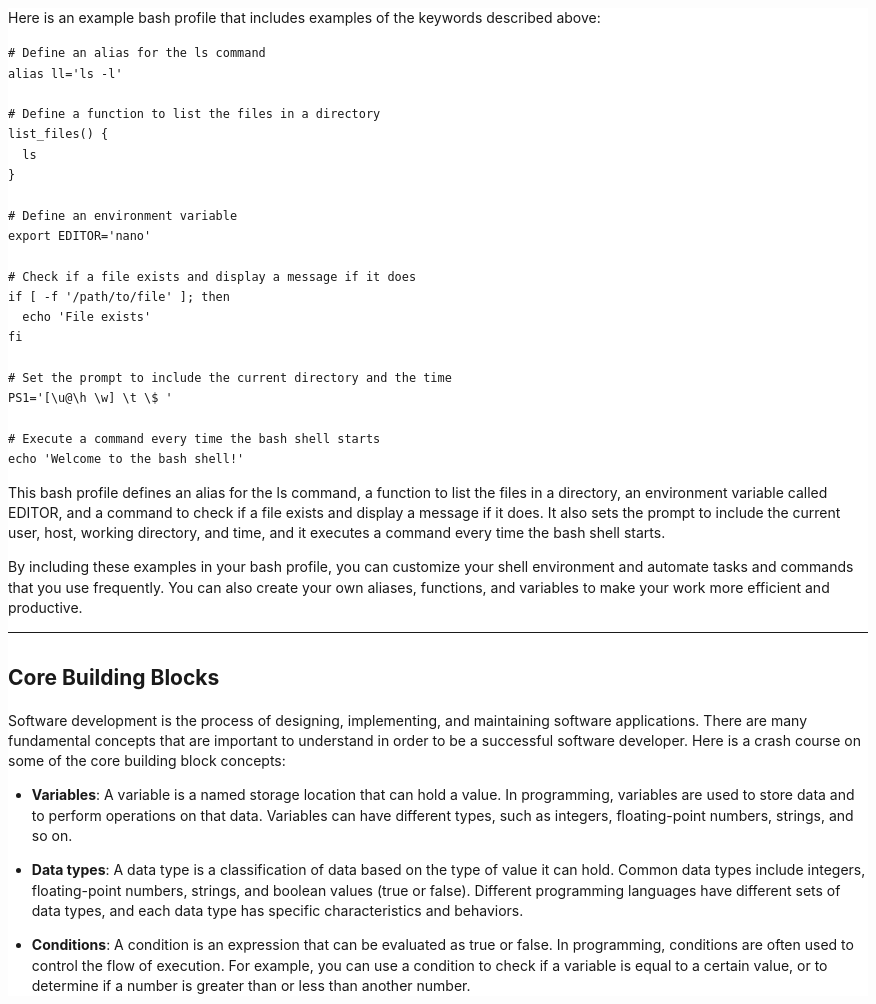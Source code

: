 Here is an example bash profile that includes examples of the keywords described above:

```
# Define an alias for the ls command
alias ll='ls -l'

# Define a function to list the files in a directory
list_files() {
  ls
}

# Define an environment variable
export EDITOR='nano'

# Check if a file exists and display a message if it does
if [ -f '/path/to/file' ]; then
  echo 'File exists'
fi

# Set the prompt to include the current directory and the time
PS1='[\u@\h \w] \t \$ '

# Execute a command every time the bash shell starts
echo 'Welcome to the bash shell!'
```

This bash profile defines an alias for the ls command, a function to list the files in a directory, an environment variable called EDITOR, and a command to check if a file exists and display a message if it does. It also sets the prompt to include the current user, host, working directory, and time, and it executes a command every time the bash shell starts.

By including these examples in your bash profile, you can customize your shell environment and automate tasks and commands that you use frequently. You can also create your own aliases, functions, and variables to make your work more efficient and productive.

---

## Core Building Blocks

Software development is the process of designing, implementing, and maintaining software applications. There are many fundamental concepts that are important to understand in order to be a successful software developer. Here is a crash course on some of the core building block concepts:

- **Variables**: A variable is a named storage location that can hold a value. In programming, variables are used to store data and to perform operations on that data. Variables can have different types, such as integers, floating-point numbers, strings, and so on.

- **Data types**: A data type is a classification of data based on the type of value it can hold. Common data types include integers, floating-point numbers, strings, and boolean values (true or false). Different programming languages have different sets of data types, and each data type has specific characteristics and behaviors.

- **Conditions**: A condition is an expression that can be evaluated as true or false. In programming, conditions are often used to control the flow of execution. For example, you can use a condition to check if a variable is equal to a certain value, or to determine if a number is greater than or less than another number.

